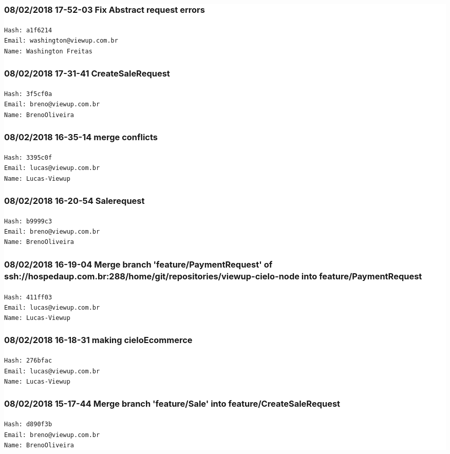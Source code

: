 
### 08/02/2018 17-52-03 Fix Abstract request errors
```
Hash: a1f6214
Email: washington@viewup.com.br
Name: Washington Freitas
```


### 08/02/2018 17-31-41 CreateSaleRequest
```
Hash: 3f5cf0a
Email: breno@viewup.com.br
Name: BrenoOliveira
```


### 08/02/2018 16-35-14 merge conflicts
```
Hash: 3395c0f
Email: lucas@viewup.com.br
Name: Lucas-Viewup
```


### 08/02/2018 16-20-54 Salerequest
```
Hash: b9999c3
Email: breno@viewup.com.br
Name: BrenoOliveira
```


### 08/02/2018 16-19-04 Merge branch 'feature/PaymentRequest' of ssh://hospedaup.com.br:288/home/git/repositories/viewup-cielo-node into feature/PaymentRequest
```
Hash: 411ff03
Email: lucas@viewup.com.br
Name: Lucas-Viewup
```


### 08/02/2018 16-18-31 making cieloEcommerce
```
Hash: 276bfac
Email: lucas@viewup.com.br
Name: Lucas-Viewup
```


### 08/02/2018 15-17-44 Merge branch 'feature/Sale' into feature/CreateSaleRequest
```
Hash: d890f3b
Email: breno@viewup.com.br
Name: BrenoOliveira
```
